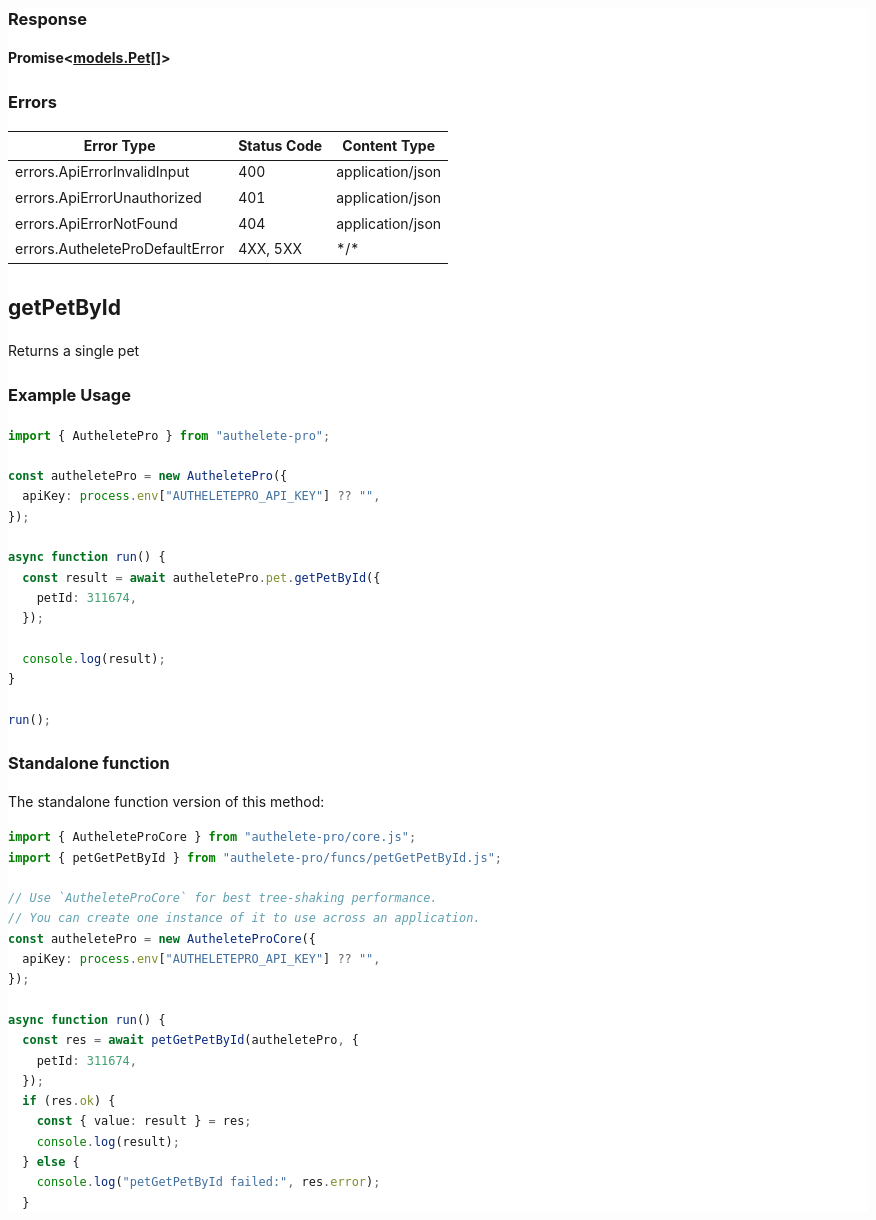 ### Response

**Promise\<[models.Pet[]](../../models/.md)\>**

### Errors

| Error Type                      | Status Code                     | Content Type                    |
| ------------------------------- | ------------------------------- | ------------------------------- |
| errors.ApiErrorInvalidInput     | 400                             | application/json                |
| errors.ApiErrorUnauthorized     | 401                             | application/json                |
| errors.ApiErrorNotFound         | 404                             | application/json                |
| errors.AutheleteProDefaultError | 4XX, 5XX                        | \*/\*                           |

## getPetById

Returns a single pet

### Example Usage


```typescript
import { AutheletePro } from "authelete-pro";

const autheletePro = new AutheletePro({
  apiKey: process.env["AUTHELETEPRO_API_KEY"] ?? "",
});

async function run() {
  const result = await autheletePro.pet.getPetById({
    petId: 311674,
  });

  console.log(result);
}

run();
```

### Standalone function

The standalone function version of this method:

```typescript
import { AutheleteProCore } from "authelete-pro/core.js";
import { petGetPetById } from "authelete-pro/funcs/petGetPetById.js";

// Use `AutheleteProCore` for best tree-shaking performance.
// You can create one instance of it to use across an application.
const autheletePro = new AutheleteProCore({
  apiKey: process.env["AUTHELETEPRO_API_KEY"] ?? "",
});

async function run() {
  const res = await petGetPetById(autheletePro, {
    petId: 311674,
  });
  if (res.ok) {
    const { value: result } = res;
    console.log(result);
  } else {
    console.log("petGetPetById failed:", res.error);
  }
```